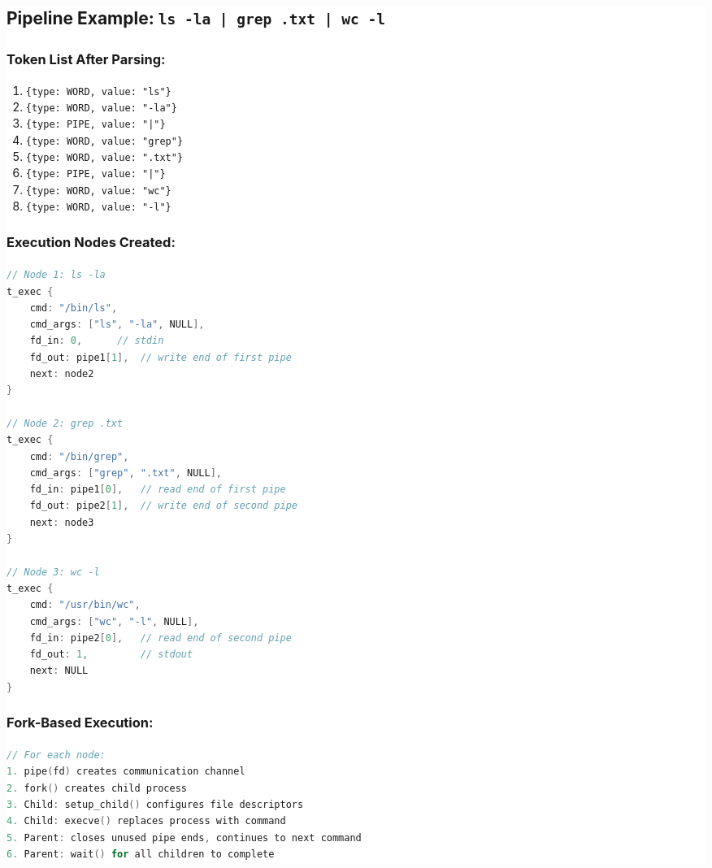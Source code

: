 ## Pipeline Example: `ls -la | grep .txt | wc -l`

### Token List After Parsing:
1. `{type: WORD, value: "ls"}`
2. `{type: WORD, value: "-la"}`
3. `{type: PIPE, value: "|"}`
4. `{type: WORD, value: "grep"}`
5. `{type: WORD, value: ".txt"}`
6. `{type: PIPE, value: "|"}`
7. `{type: WORD, value: "wc"}`
8. `{type: WORD, value: "-l"}`

### Execution Nodes Created:
```c
// Node 1: ls -la
t_exec {
    cmd: "/bin/ls",
    cmd_args: ["ls", "-la", NULL],
    fd_in: 0,      // stdin
    fd_out: pipe1[1],  // write end of first pipe
    next: node2
}

// Node 2: grep .txt
t_exec {
    cmd: "/bin/grep",
    cmd_args: ["grep", ".txt", NULL],
    fd_in: pipe1[0],   // read end of first pipe
    fd_out: pipe2[1],  // write end of second pipe
    next: node3
}

// Node 3: wc -l
t_exec {
    cmd: "/usr/bin/wc",
    cmd_args: ["wc", "-l", NULL],
    fd_in: pipe2[0],   // read end of second pipe
    fd_out: 1,         // stdout
    next: NULL
}
```

### Fork-Based Execution:
```c
// For each node:
1. pipe(fd) creates communication channel
2. fork() creates child process
3. Child: setup_child() configures file descriptors
4. Child: execve() replaces process with command
5. Parent: closes unused pipe ends, continues to next command
6. Parent: wait() for all children to complete
```

